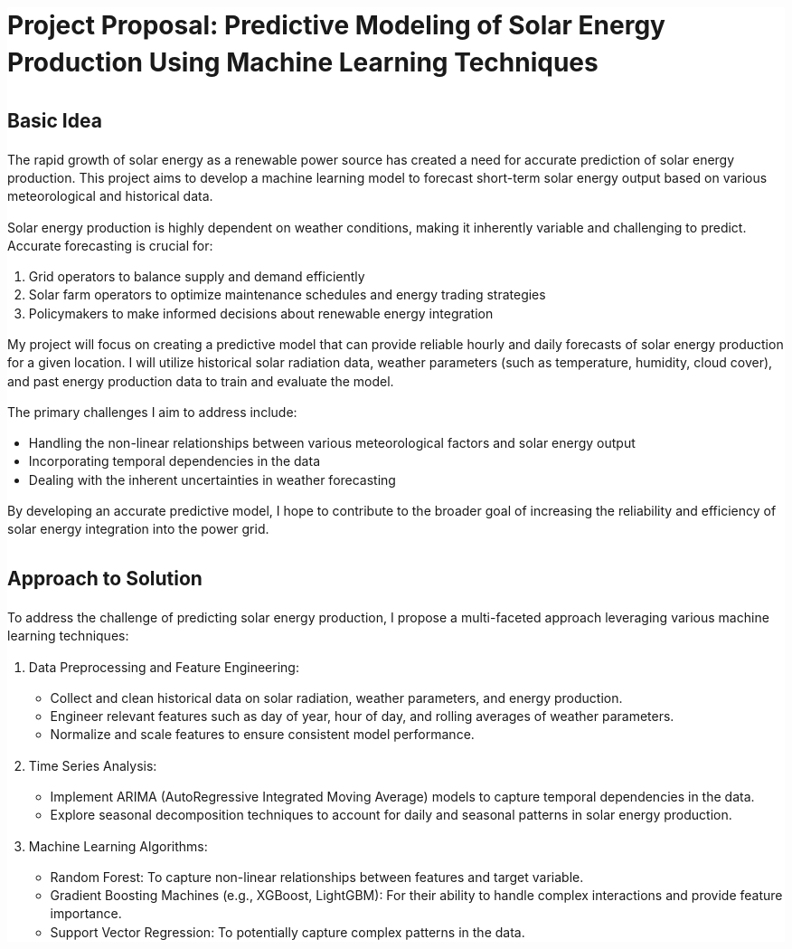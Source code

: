# Project Proposal: Predictive Modeling of Solar Energy Production Using Machine Learning Techniques

## Basic Idea

The rapid growth of solar energy as a renewable power source has created a need for accurate
prediction of solar energy production. This project aims to develop a machine learning model to
forecast short-term solar energy output based on various meteorological and historical data.

Solar energy production is highly dependent on weather conditions, making it inherently variable and
challenging to predict. Accurate forecasting is crucial for:

1. Grid operators to balance supply and demand efficiently
2. Solar farm operators to optimize maintenance schedules and energy trading strategies
3. Policymakers to make informed decisions about renewable energy integration

My project will focus on creating a predictive model that can provide reliable hourly and daily
forecasts of solar energy production for a given location. I will utilize historical solar
radiation data, weather parameters (such as temperature, humidity, cloud cover), and past energy
production data to train and evaluate the model.

The primary challenges I aim to address include:

- Handling the non-linear relationships between various meteorological factors and solar energy
  output
- Incorporating temporal dependencies in the data
- Dealing with the inherent uncertainties in weather forecasting

By developing an accurate predictive model, I hope to contribute to the broader goal of increasing
the reliability and efficiency of solar energy integration into the power grid.

## Approach to Solution

To address the challenge of predicting solar energy production, I propose a multi-faceted approach
leveraging various machine learning techniques:

1. Data Preprocessing and Feature Engineering:
    - Collect and clean historical data on solar radiation, weather parameters, and energy
      production.
    - Engineer relevant features such as day of year, hour of day, and rolling averages of weather
      parameters.
    - Normalize and scale features to ensure consistent model performance.

2. Time Series Analysis:
    - Implement ARIMA (AutoRegressive Integrated Moving Average) models to capture temporal
      dependencies in the data.
    - Explore seasonal decomposition techniques to account for daily and seasonal patterns in solar
      energy production.

3. Machine Learning Algorithms:
    - Random Forest: To capture non-linear relationships between features and target variable.
    - Gradient Boosting Machines (e.g., XGBoost, LightGBM): For their ability to handle complex
      interactions and provide feature importance.
    - Support Vector Regression: To potentially capture complex patterns in the data.

